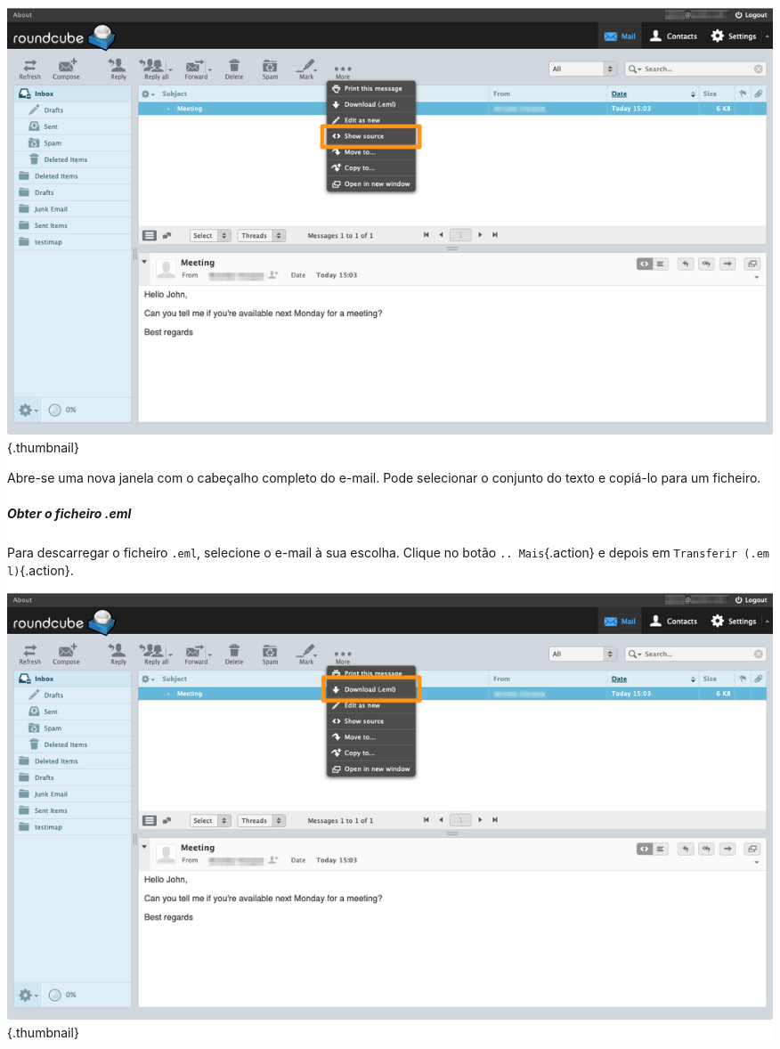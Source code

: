 ![emails](images/roundcube01.png){.thumbnail}

Abre-se uma nova janela com o cabeçalho completo do e-mail. Pode selecionar o conjunto do texto e copiá-lo para um ficheiro.

##### **Obter o ficheiro .eml**

Para descarregar o ficheiro `.eml`, selecione o e-mail à sua escolha. Clique no botão `.. Mais`{.action} e depois em `Transferir (.eml)`{.action}.

![emails](images/roundcube02.png){.thumbnail}
